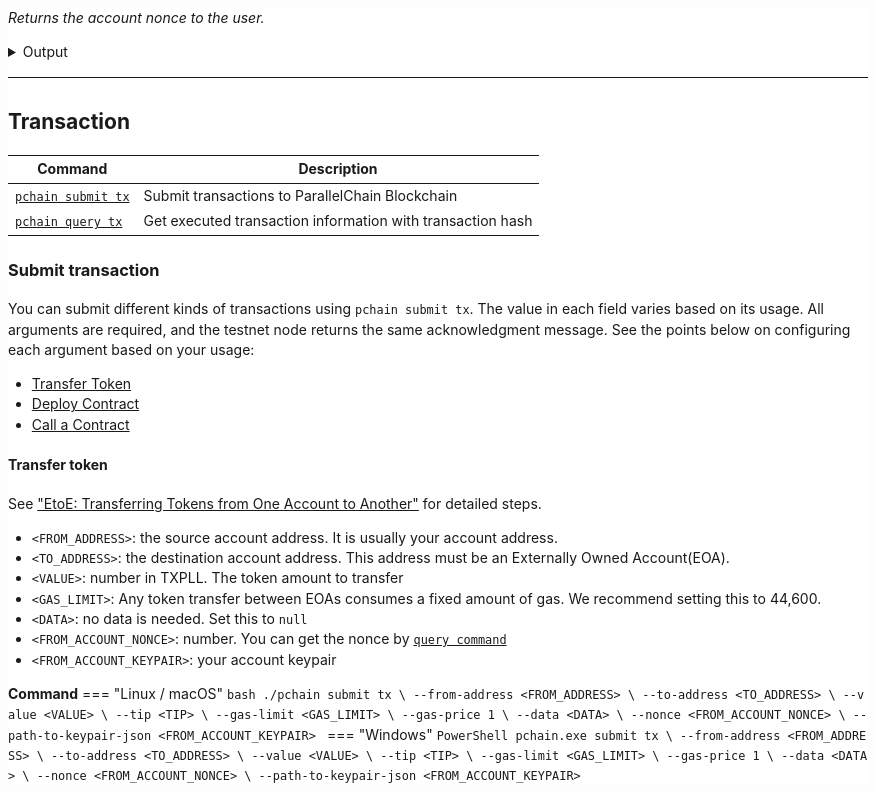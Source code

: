 _Returns the account nonce to the user._
<details><summary>Output</summary></details>

---

## Transaction 

|   Command                  |      Description                                        |
| -------------------------- |-------------------------------------------------------- |
| [`pchain submit tx`](#submit-transaction)    | Submit transactions to ParallelChain Blockchain |
| [`pchain query tx`](#query-transaction)    | Get executed transaction information with transaction hash|

### **Submit transaction**

You can submit different kinds of transactions using `pchain submit tx`. The value in each field varies based on its usage. All arguments are required, and the testnet node returns the same acknowledgment message. See the points below on configuring each argument based on your usage:

* [Transfer Token](#transfer-token)
* [Deploy Contract](#deploy-contract)
* [Call a Contract](#call-a-contract)

#### **Transfer token**

See ["EtoE: Transferring Tokens from One Account to Another"](tutorial.md#etoe-transferring-tokens-from-one-account-to-another) for detailed steps.

* `<FROM_ADDRESS>`: the source account address. It is usually your account address.
* `<TO_ADDRESS>`: the destination account address. This address must be an Externally Owned Account(EOA).
* `<VALUE>`: number in TXPLL. The token amount to transfer
* `<GAS_LIMIT>`: Any token transfer between EOAs consumes a fixed amount of gas. We recommend setting this to 44,600.
* `<DATA>`: no data is needed. Set this to `null`
* `<FROM_ACCOUNT_NONCE>`: number. You can get the nonce by [`query command`](#check-nonce)
* `<FROM_ACCOUNT_KEYPAIR>`: your account keypair  

**Command**
=== "Linux / macOS"
    ```bash
    ./pchain submit tx \
    --from-address <FROM_ADDRESS> \
    --to-address <TO_ADDRESS> \
    --value <VALUE> \
    --tip <TIP> \
    --gas-limit <GAS_LIMIT> \
    --gas-price 1 \
    --data <DATA> \
    --nonce <FROM_ACCOUNT_NONCE> \
    --path-to-keypair-json <FROM_ACCOUNT_KEYPAIR>
    ```
=== "Windows"
    ```PowerShell
    pchain.exe submit tx \
    --from-address <FROM_ADDRESS> \
    --to-address <TO_ADDRESS> \
    --value <VALUE> \
    --tip <TIP> \
    --gas-limit <GAS_LIMIT> \
    --gas-price 1 \
    --data <DATA> \
    --nonce <FROM_ACCOUNT_NONCE> \
    --path-to-keypair-json <FROM_ACCOUNT_KEYPAIR>
    ```
